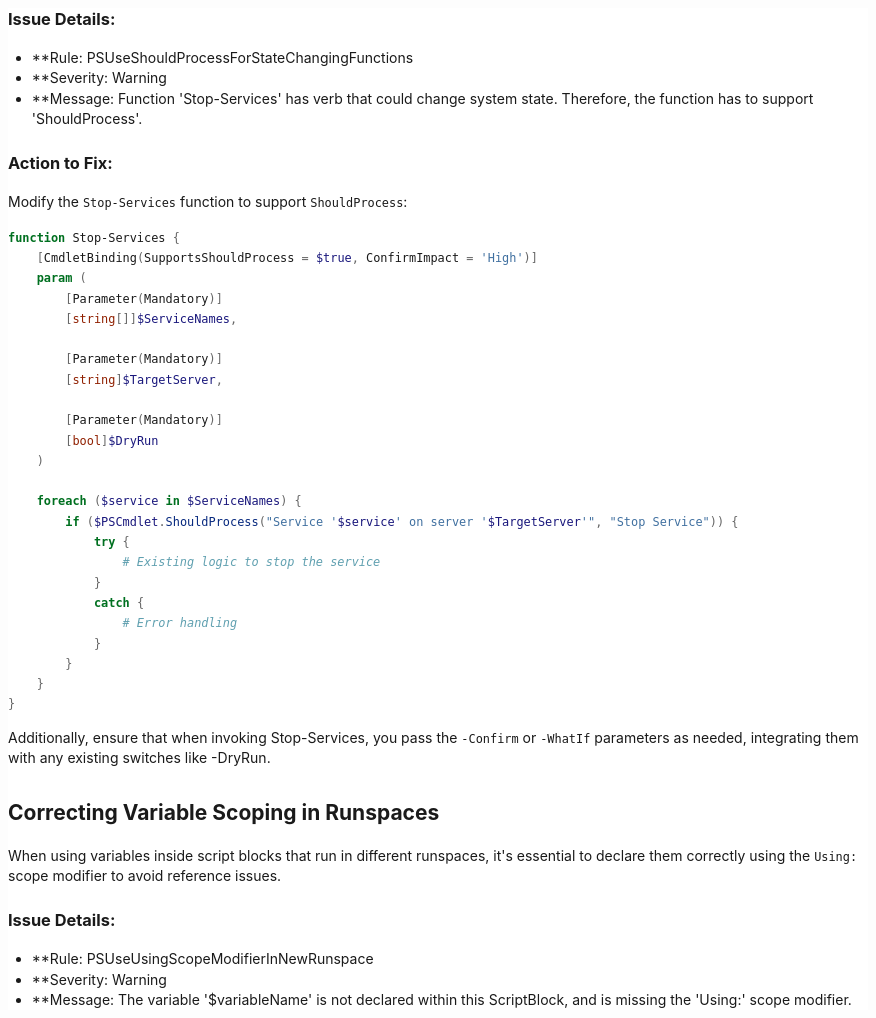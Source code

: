 ### Issue Details:

- **Rule: PSUseShouldProcessForStateChangingFunctions
- **Severity: Warning
- **Message: Function 'Stop-Services' has verb that could change system state. Therefore, the function has to support 'ShouldProcess'.

### Action to Fix:

Modify the `Stop-Services` function to support `ShouldProcess`:

```powershell
function Stop-Services {
    [CmdletBinding(SupportsShouldProcess = $true, ConfirmImpact = 'High')]
    param (
        [Parameter(Mandatory)]
        [string[]]$ServiceNames,

        [Parameter(Mandatory)]
        [string]$TargetServer,

        [Parameter(Mandatory)]
        [bool]$DryRun
    )

    foreach ($service in $ServiceNames) {
        if ($PSCmdlet.ShouldProcess("Service '$service' on server '$TargetServer'", "Stop Service")) {
            try {
                # Existing logic to stop the service
            }
            catch {
                # Error handling
            }
        }
    }
}
```

Additionally, ensure that when invoking Stop-Services, you pass the `-Confirm` or `-WhatIf` parameters as needed, integrating them with any existing switches like -DryRun.

## Correcting Variable Scoping in Runspaces

When using variables inside script blocks that run in different runspaces, it's essential to declare them correctly using the `Using:` scope modifier to avoid reference issues.

### Issue Details:

- **Rule: PSUseUsingScopeModifierInNewRunspace
- **Severity: Warning
- **Message: The variable '$variableName' is not declared within this ScriptBlock, and is missing the 'Using:' scope modifier.
